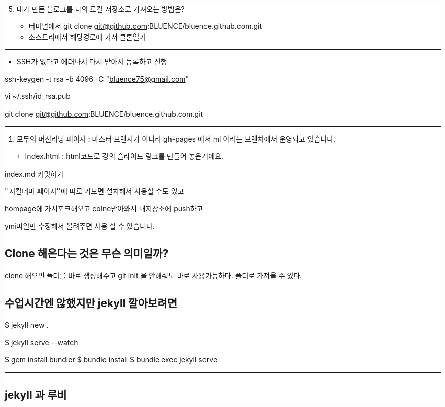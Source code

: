 5. 내가 만든 블로그를 나의 로컬 저장소로 가져오는 방법은? 

   - 터미널에서 git clone git@github.com:BLUENCE/bluence.github.com.git 
   - 소스트리에서 해당경로에 가서 클론열기 

----



* SSH가 없다고 에러나서 다시 받아서 등록하고 진행 

ssh-keygen -t rsa -b 4096 -C "bluence75@gmail.com" 

vi ~/.ssh/id_rsa.pub 

git clone git@github.com:BLUENCE/bluence.github.com.git 



----



1. 모두의 머신러닝 페이지 : 마스터 브랜지가 아니라 gh-pages 에서 ml 이라는 브랜치에서 운영되고 있습니다.

   ㄴ Index.html : html코드로 강의 슬라이드 링크를 만들어 놓은거에요. 

   



index.md 커밋하기 

''지킬테마 페이지''에 따로 가보면 설치해서 사용할 수도 있고


hompage에 가서포크해오고  colne받아와서 내저장소에 push하고 

ymi파일만 수정해서 올려주면 사용 할 수 있습니다. 



## Clone 해온다는 것은 무슨 의미일까?

clone 해오면 폴더를 바로 생성해주고 git init 을 안해줘도 바로 사용가능하다. 폴더로 가져올 수 있다. 

## 수업시간엔 않했지만 jekyll 깔아보려면

$ jekyll new . 

$ jekyll serve --watch

$ gem install bundler
$ bundle install
$ bundle exec jekyll serve




----



## jekyll 과 루비 
